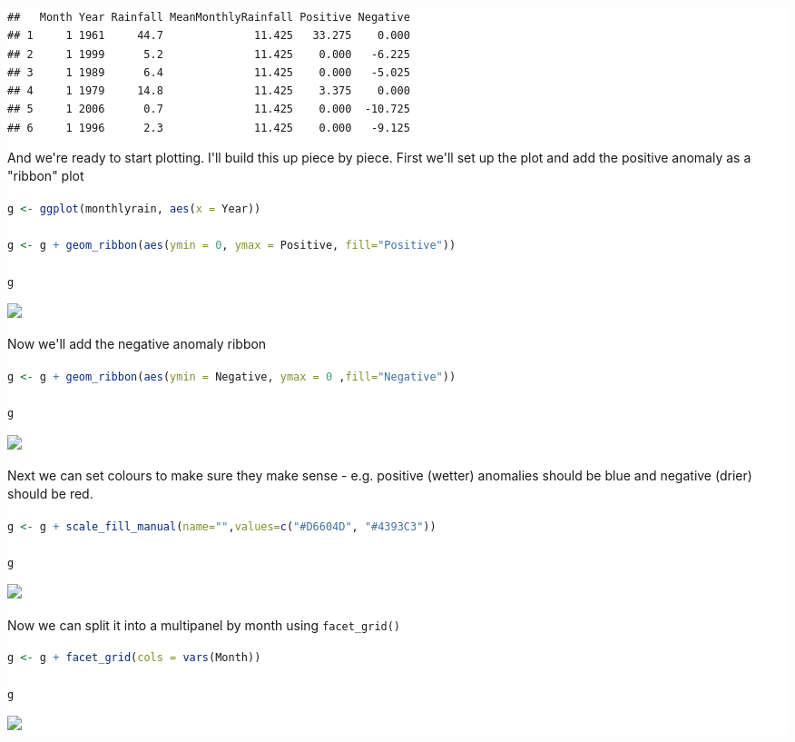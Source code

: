 ```
##   Month Year Rainfall MeanMonthlyRainfall Positive Negative
## 1     1 1961     44.7              11.425   33.275    0.000
## 2     1 1999      5.2              11.425    0.000   -6.225
## 3     1 1989      6.4              11.425    0.000   -5.025
## 4     1 1979     14.8              11.425    3.375    0.000
## 5     1 2006      0.7              11.425    0.000  -10.725
## 6     1 1996      2.3              11.425    0.000   -9.125
```

And we're ready to start plotting. I'll build this up piece by piece. First we'll set up the plot and add the positive anomaly as a "ribbon" plot


```r
g <- ggplot(monthlyrain, aes(x = Year))

g <- g + geom_ribbon(aes(ymin = 0, ymax = Positive, fill="Positive"))

g
```

<img src="/docs/learningR/demo-1-weather_files/figure-html/unnamed-chunk-38-1.png" width="672" />

Now we'll add the negative anomaly ribbon


```r
g <- g + geom_ribbon(aes(ymin = Negative, ymax = 0 ,fill="Negative"))

g
```

<img src="/docs/learningR/demo-1-weather_files/figure-html/unnamed-chunk-39-1.png" width="672" />

Next we can set colours to make sure they make sense - e.g. positive (wetter) anomalies should be blue and negative (drier) should be red.


```r
g <- g + scale_fill_manual(name="",values=c("#D6604D", "#4393C3"))

g
```

<img src="/docs/learningR/demo-1-weather_files/figure-html/unnamed-chunk-40-1.png" width="672" />

Now we can split it into a multipanel by month using `facet_grid()`


```r
g <- g + facet_grid(cols = vars(Month))

g
```

<img src="/docs/learningR/demo-1-weather_files/figure-html/unnamed-chunk-41-1.png" width="672" />
